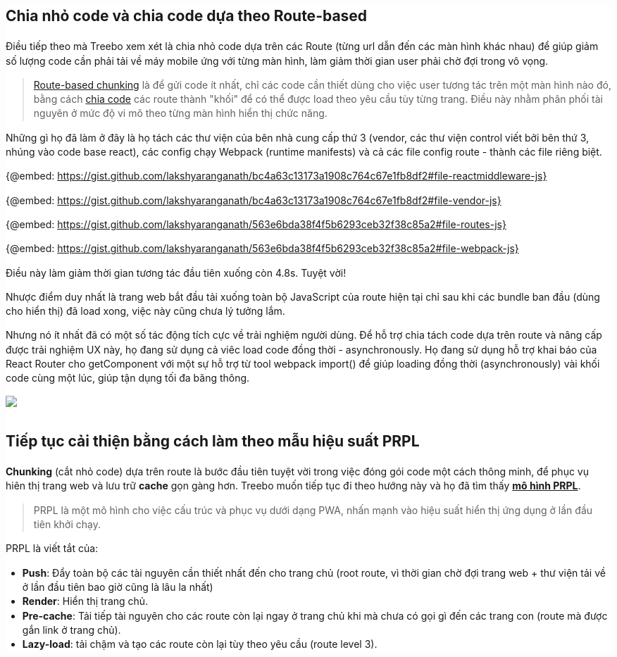 ## Chia nhỏ code và chia code dựa theo Route-based

Điều tiếp theo mà Treebo xem xét là chia nhỏ code dựa trên các Route (từng url dẫn đến các màn hình khác nhau) để giúp giảm số lượng code cần phải tải về máy mobile ứng với từng màn hình, làm giảm thời gian user phải chờ đợi trong vô vọng.

> [Route-based chunking](https://gist.github.com/addyosmani/44678d476b8843fd981ff8011d389724) là để gửi code ít nhất, chỉ các code cần thiết dùng cho việc user tương tác trên một màn hình nào đó, bằng cách [chia code](https://webpack.js.org/guides/code-splitting/) các route thành "khối" để có thể được load theo yêu cầu tùy từng trang. Điều này nhằm phân phối tài nguyên ở mức độ vi mô theo từng màn hình hiển thị chức năng.

Những gì họ đã làm ở đây là họ tách các thư viện của bên nhà cung cấp thứ 3 (vendor, các thư viện control viết bởi bên thứ 3, nhúng vào code base react), các config chạy Webpack (runtime manifests) và cả các file config route - thành các file riêng biệt.

{@embed: https://gist.github.com/lakshyaranganath/bc4a63c13173a1908c764c67e1fb8df2#file-reactmiddleware-js}

{@embed: https://gist.github.com/lakshyaranganath/bc4a63c13173a1908c764c67e1fb8df2#file-vendor-js}

{@embed: https://gist.github.com/lakshyaranganath/563e6bda38f4f5b6293ceb32f38c85a2#file-routes-js}

{@embed: https://gist.github.com/lakshyaranganath/563e6bda38f4f5b6293ceb32f38c85a2#file-webpack-js}

Điều này làm giảm thời gian tương tác đầu tiên xuống còn 4.8s. Tuyệt vời!

Nhược điểm duy nhất là trang web bắt đầu tải xuống toàn bộ JavaScript của route hiện tại chỉ sau khi các bundle ban đầu (dùng cho hiển thị) đã load xong, việc này cũng chưa lý tưởng lắm.

Nhưng nó ít nhất đã có một số tác động tích cực về trải nghiệm người dùng. Để hỗ trợ chia tách code dựa trên route và nâng cấp được trải nghiệm UX này, họ đang sử dụng cả viêc load code đồng thời - asynchronously. Họ đang sử dụng hỗ trợ khai báo của React Router cho getComponent với một sự hỗ trợ từ tool webpack import() để giúp loading đồng thời (asynchronously) vài khối code cùng một lúc, giúp tận dụng tối đa băng thông.

![](https://cdn-images-1.medium.com/max/2000/1*YEJIN_D73FLy6bT-F2p1WA.png)

## Tiếp tục cải thiện bằng cách làm theo mẫu hiệu suất PRPL

**Chunking** (cắt nhỏ code) dựa trên route là bước đầu tiên tuyệt vời trong việc đóng gói code một cách thông minh, để phục vụ hiên thị trang web và lưu trữ **cache** gọn gàng hơn. Treebo muốn tiếp tục đi theo hướng này và họ đã tìm thấy [**mô hình PRPL**](https://developers.google.com/web/fundamentals/performance/prpl-pattern/).

> PRPL là một mô hình cho việc cấu trúc và phục vụ dưới dạng PWA, nhấn mạnh vào hiệu suất hiển thị ứng dụng ở lần đầu tiên khởi chạy.

PRPL là viết tắt của:

-   **Push**: Đẩy toàn bộ các tài nguyên cần thiết nhất đến cho trang chủ (root route, vì thời gian chờ đợi trang web + thư viện tải về ở lần đầu tiên bao giờ cũng là lâu la nhất)
-   **Render**: Hiển thị trang chủ.
-   **Pre-cache**: Tải tiếp tài nguyên cho các route còn lại ngay ở trang chủ khi mà chưa có gọi gì đến các trang con (route mà được gắn link ở trang chủ).
-   **Lazy-load**: tải chậm và tạo các route còn lại tùy theo yêu cầu (route level 3).
